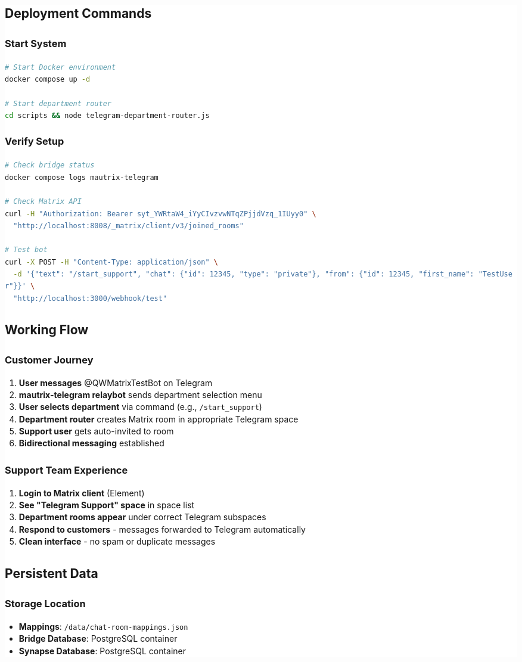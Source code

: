 ## Deployment Commands

### Start System
```bash
# Start Docker environment
docker compose up -d

# Start department router
cd scripts && node telegram-department-router.js
```

### Verify Setup
```bash
# Check bridge status
docker compose logs mautrix-telegram

# Check Matrix API
curl -H "Authorization: Bearer syt_YWRtaW4_iYyCIvzvwNTqZPjjdVzq_1IUyy0" \
  "http://localhost:8008/_matrix/client/v3/joined_rooms"

# Test bot
curl -X POST -H "Content-Type: application/json" \
  -d '{"text": "/start_support", "chat": {"id": 12345, "type": "private"}, "from": {"id": 12345, "first_name": "TestUser"}}' \
  "http://localhost:3000/webhook/test"
```

## Working Flow

### Customer Journey
1. **User messages** @QWMatrixTestBot on Telegram
2. **mautrix-telegram relaybot** sends department selection menu
3. **User selects department** via command (e.g., `/start_support`)
4. **Department router** creates Matrix room in appropriate Telegram space
5. **Support user** gets auto-invited to room
6. **Bidirectional messaging** established

### Support Team Experience
1. **Login to Matrix client** (Element)
2. **See "Telegram Support" space** in space list
3. **Department rooms appear** under correct Telegram subspaces
4. **Respond to customers** - messages forwarded to Telegram automatically
5. **Clean interface** - no spam or duplicate messages

## Persistent Data

### Storage Location
- **Mappings**: `/data/chat-room-mappings.json`
- **Bridge Database**: PostgreSQL container
- **Synapse Database**: PostgreSQL container
